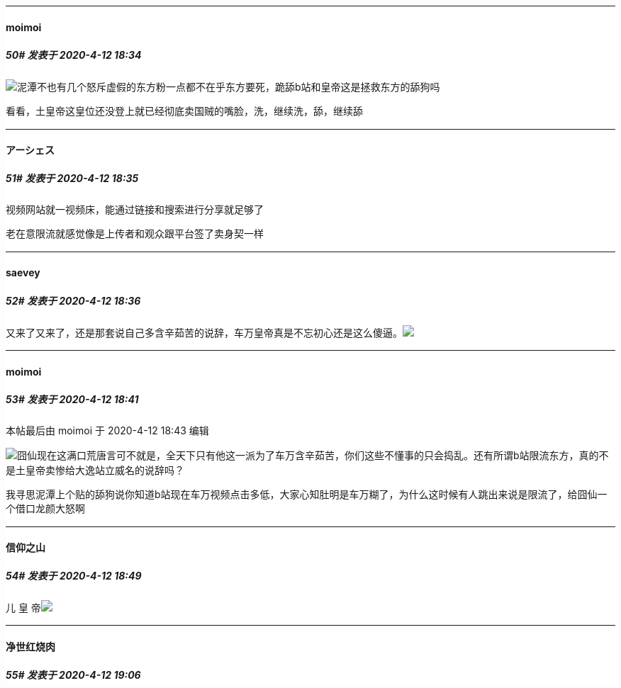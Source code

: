 
-----

####  moimoi  
##### 50#       发表于 2020-4-12 18:34


<img src="https://static.saraba1st.com/image/smiley/face2017/049.png" referrerpolicy="no-referrer">泥潭不也有几个怒斥虚假的东方粉一点都不在乎东方要死，跪舔b站和皇帝这是拯救东方的舔狗吗

看看，土皇帝这皇位还没登上就已经彻底卖国贼的嘴脸，洗，继续洗，舔，继续舔


-----

####  アーシェス  
##### 51#       发表于 2020-4-12 18:35


视频网站就一视频床，能通过链接和搜索进行分享就足够了


老在意限流就感觉像是上传者和观众跟平台签了卖身契一样


-----

####  saevey  
##### 52#       发表于 2020-4-12 18:36


又来了又来了，还是那套说自己多含辛茹苦的说辞，车万皇帝真是不忘初心还是这么傻逼。<img src="https://static.saraba1st.com/image/smiley/face2017/026.png" referrerpolicy="no-referrer">


-----

####  moimoi  
##### 53#       发表于 2020-4-12 18:41


 本帖最后由 moimoi 于 2020-4-12 18:43 编辑 

<img src="https://static.saraba1st.com/image/smiley/face2017/049.png" referrerpolicy="no-referrer">囧仙现在这满口荒唐言可不就是，全天下只有他这一派为了车万含辛茹苦，你们这些不懂事的只会捣乱。还有所谓b站限流东方，真的不是土皇帝卖惨给大逸站立威名的说辞吗？

我寻思泥潭上个贴的舔狗说你知道b站现在车万视频点击多低，大家心知肚明是车万糊了，为什么这时候有人跳出来说是限流了，给囧仙一个借口龙颜大怒啊


-----

####  信仰之山  
##### 54#       发表于 2020-4-12 18:49


儿 皇 帝<img src="https://static.saraba1st.com/image/smiley/face2017/049.png" referrerpolicy="no-referrer">


-----

####  净世红烧肉  
##### 55#       发表于 2020-4-12 19:06
